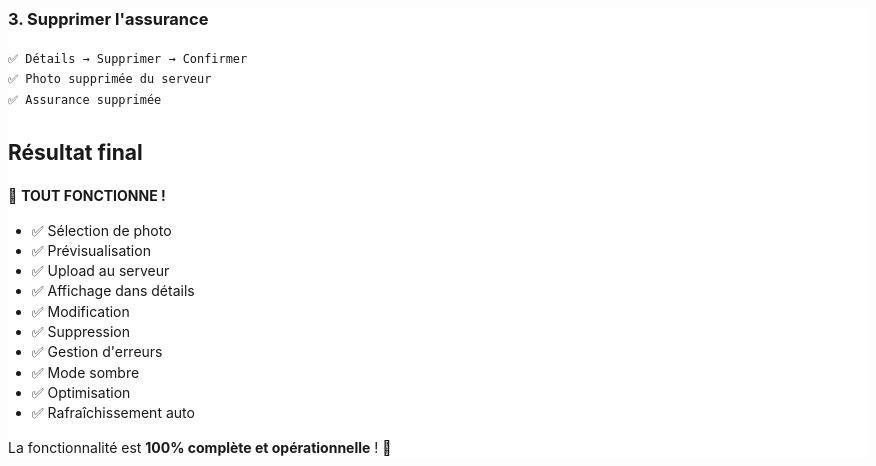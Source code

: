 ### 3. Supprimer l'assurance
```bash
✅ Détails → Supprimer → Confirmer
✅ Photo supprimée du serveur
✅ Assurance supprimée
```

## Résultat final

🎉 **TOUT FONCTIONNE !**

- ✅ Sélection de photo
- ✅ Prévisualisation
- ✅ Upload au serveur
- ✅ Affichage dans détails
- ✅ Modification
- ✅ Suppression
- ✅ Gestion d'erreurs
- ✅ Mode sombre
- ✅ Optimisation
- ✅ Rafraîchissement auto

La fonctionnalité est **100% complète et opérationnelle** ! 🚀
